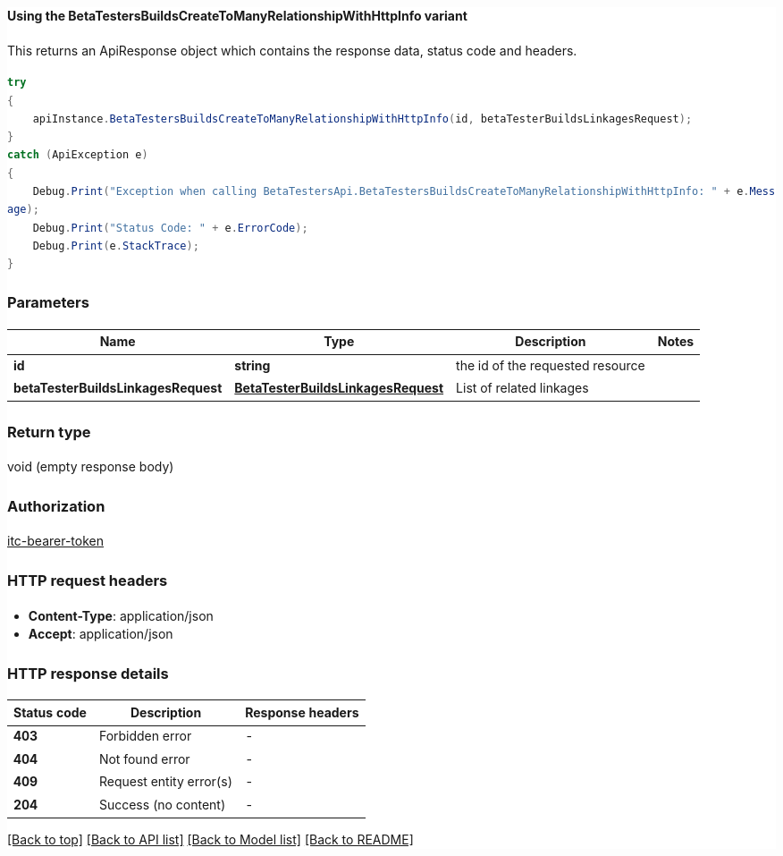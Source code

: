 #### Using the BetaTestersBuildsCreateToManyRelationshipWithHttpInfo variant
This returns an ApiResponse object which contains the response data, status code and headers.

```csharp
try
{
    apiInstance.BetaTestersBuildsCreateToManyRelationshipWithHttpInfo(id, betaTesterBuildsLinkagesRequest);
}
catch (ApiException e)
{
    Debug.Print("Exception when calling BetaTestersApi.BetaTestersBuildsCreateToManyRelationshipWithHttpInfo: " + e.Message);
    Debug.Print("Status Code: " + e.ErrorCode);
    Debug.Print(e.StackTrace);
}
```

### Parameters

| Name | Type | Description | Notes |
|------|------|-------------|-------|
| **id** | **string** | the id of the requested resource |  |
| **betaTesterBuildsLinkagesRequest** | [**BetaTesterBuildsLinkagesRequest**](BetaTesterBuildsLinkagesRequest.md) | List of related linkages |  |

### Return type

void (empty response body)

### Authorization

[itc-bearer-token](../README.md#itc-bearer-token)

### HTTP request headers

 - **Content-Type**: application/json
 - **Accept**: application/json


### HTTP response details
| Status code | Description | Response headers |
|-------------|-------------|------------------|
| **403** | Forbidden error |  -  |
| **404** | Not found error |  -  |
| **409** | Request entity error(s) |  -  |
| **204** | Success (no content) |  -  |

[[Back to top]](#) [[Back to API list]](../README.md#documentation-for-api-endpoints) [[Back to Model list]](../README.md#documentation-for-models) [[Back to README]](../README.md)
